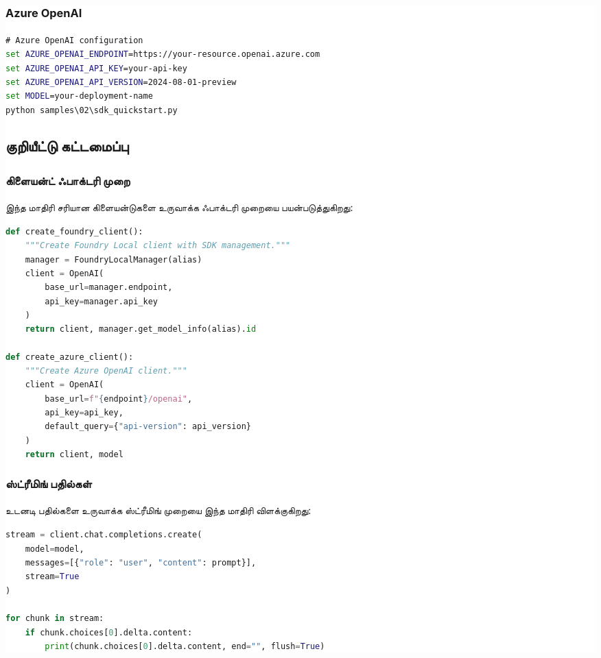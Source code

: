 
### Azure OpenAI

```cmd
# Azure OpenAI configuration
set AZURE_OPENAI_ENDPOINT=https://your-resource.openai.azure.com
set AZURE_OPENAI_API_KEY=your-api-key
set AZURE_OPENAI_API_VERSION=2024-08-01-preview
set MODEL=your-deployment-name
python samples\02\sdk_quickstart.py
```


## குறியீட்டு கட்டமைப்பு

### கிளையன்ட் ஃபாக்டரி முறை

இந்த மாதிரி சரியான கிளையன்டுகளை உருவாக்க ஃபாக்டரி முறையை பயன்படுத்துகிறது:

```python
def create_foundry_client():
    """Create Foundry Local client with SDK management."""
    manager = FoundryLocalManager(alias)
    client = OpenAI(
        base_url=manager.endpoint,
        api_key=manager.api_key
    )
    return client, manager.get_model_info(alias).id

def create_azure_client():
    """Create Azure OpenAI client."""
    client = OpenAI(
        base_url=f"{endpoint}/openai",
        api_key=api_key,
        default_query={"api-version": api_version}
    )
    return client, model
```


### ஸ்ட்ரீமிங் பதில்கள்

உடனடி பதில்களை உருவாக்க ஸ்ட்ரீமிங் முறையை இந்த மாதிரி விளக்குகிறது:

```python
stream = client.chat.completions.create(
    model=model,
    messages=[{"role": "user", "content": prompt}],
    stream=True
)

for chunk in stream:
    if chunk.choices[0].delta.content:
        print(chunk.choices[0].delta.content, end="", flush=True)
```
